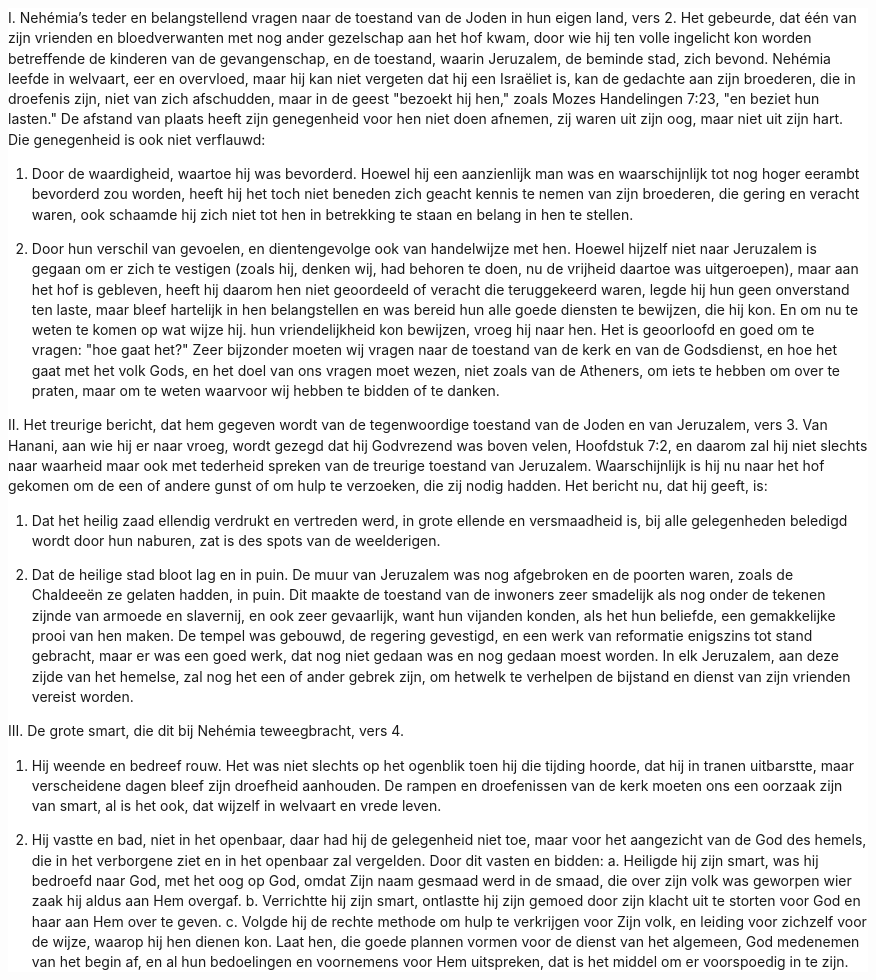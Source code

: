 I. Nehémia’s teder en belangstellend vragen naar de toestand van de Joden in hun eigen land, vers 2. Het gebeurde, dat één van zijn vrienden en bloedverwanten met nog ander gezelschap aan het hof kwam, door wie hij ten volle ingelicht kon worden betreffende de kinderen van de gevangenschap, en de toestand, waarin Jeruzalem, de beminde stad, zich bevond.
Nehémia leefde in welvaart, eer en overvloed, maar hij kan niet vergeten dat hij een Israëliet is, kan de gedachte aan zijn broederen, die in droefenis zijn, niet van zich afschudden, maar in de geest "bezoekt hij hen," zoals Mozes Handelingen 7:23, "en beziet hun lasten." De afstand van plaats heeft zijn genegenheid voor hen niet doen afnemen, zij waren uit zijn oog, maar niet uit zijn hart. Die genegenheid is ook niet verflauwd:

1. Door de waardigheid, waartoe hij was bevorderd. Hoewel hij een aanzienlijk man was en waarschijnlijk tot nog hoger eerambt bevorderd zou worden, heeft hij het toch niet beneden zich geacht kennis te nemen van zijn broederen, die gering en veracht waren, ook schaamde hij zich niet tot hen in betrekking te staan en belang in hen te stellen.

2. Door hun verschil van gevoelen, en dientengevolge ook van handelwijze met hen. Hoewel hijzelf niet naar Jeruzalem is gegaan om er zich te vestigen (zoals hij, denken wij, had behoren te doen, nu de vrijheid daartoe was uitgeroepen), maar aan het hof is gebleven, heeft hij daarom hen niet geoordeeld of veracht die teruggekeerd waren, legde hij hun geen onverstand ten laste, maar bleef hartelijk in hen belangstellen en was bereid hun alle goede diensten te bewijzen, die hij kon. En om nu te weten te komen op wat wijze hij. hun vriendelijkheid kon bewijzen, vroeg hij naar hen. Het is geoorloofd en goed om te vragen: "hoe gaat het?" Zeer bijzonder moeten wij vragen naar de toestand van de kerk en van de Godsdienst, en hoe het gaat met het volk Gods, en het doel van ons vragen moet wezen, niet zoals van de Atheners, om iets te hebben om over te praten, maar om te weten waarvoor wij hebben te bidden of te danken.

II. Het treurige bericht, dat hem gegeven wordt van de tegenwoordige toestand van de Joden en van Jeruzalem, vers 3. Van Hanani, aan wie hij er naar vroeg, wordt gezegd dat hij Godvrezend was boven velen, Hoofdstuk 7:2, en daarom zal hij niet slechts naar waarheid maar ook met tederheid spreken van de treurige toestand van Jeruzalem. Waarschijnlijk is hij nu naar het hof gekomen om de een of andere gunst of om hulp te verzoeken, die zij nodig hadden. Het bericht nu, dat hij geeft, is:

1. Dat het heilig zaad ellendig verdrukt en vertreden werd, in grote ellende en versmaadheid is, bij alle gelegenheden beledigd wordt door hun naburen, zat is des spots van de weelderigen.

2. Dat de heilige stad bloot lag en in puin. De muur van Jeruzalem was nog afgebroken en de poorten waren, zoals de Chaldeeën ze gelaten hadden, in puin. Dit maakte de toestand van de inwoners zeer smadelijk als nog onder de tekenen zijnde van armoede en slavernij, en ook zeer gevaarlijk, want hun vijanden konden, als het hun beliefde, een gemakkelijke prooi van hen maken. De tempel was gebouwd, de regering gevestigd, en een werk van reformatie enigszins tot stand gebracht, maar er was een goed werk, dat nog niet gedaan was en nog gedaan moest worden. In elk Jeruzalem, aan deze zijde van het hemelse, zal nog het een of ander gebrek zijn, om hetwelk te verhelpen de bijstand en dienst van zijn vrienden vereist worden.

III. De grote smart, die dit bij Nehémia teweegbracht, vers 4.

1. Hij weende en bedreef rouw. Het was niet slechts op het ogenblik toen hij die tijding hoorde, dat hij in tranen uitbarstte, maar verscheidene dagen bleef zijn droefheid aanhouden. De rampen en droefenissen van de kerk moeten ons een oorzaak zijn van smart, al is het ook, dat wijzelf in welvaart en vrede leven.

2. Hij vastte en bad, niet in het openbaar, daar had hij de gelegenheid niet toe, maar voor het aangezicht van de God des hemels, die in het verborgene ziet en in het openbaar zal vergelden. Door dit vasten en bidden:
a. Heiligde hij zijn smart, was hij bedroefd naar God, met het oog op God, omdat Zijn naam gesmaad werd in de smaad, die over zijn volk was geworpen wier zaak hij aldus aan Hem overgaf.
b. Verrichtte hij zijn smart, ontlastte hij zijn gemoed door zijn klacht uit te storten voor God en haar aan Hem over te geven.
c. Volgde hij de rechte methode om hulp te verkrijgen voor Zijn volk, en leiding voor zichzelf voor de wijze, waarop hij hen dienen kon. Laat hen, die goede plannen vormen voor de dienst van het algemeen, God medenemen van het begin af, en al hun bedoelingen en voornemens voor Hem uitspreken, dat is het middel om er voorspoedig in te zijn.
